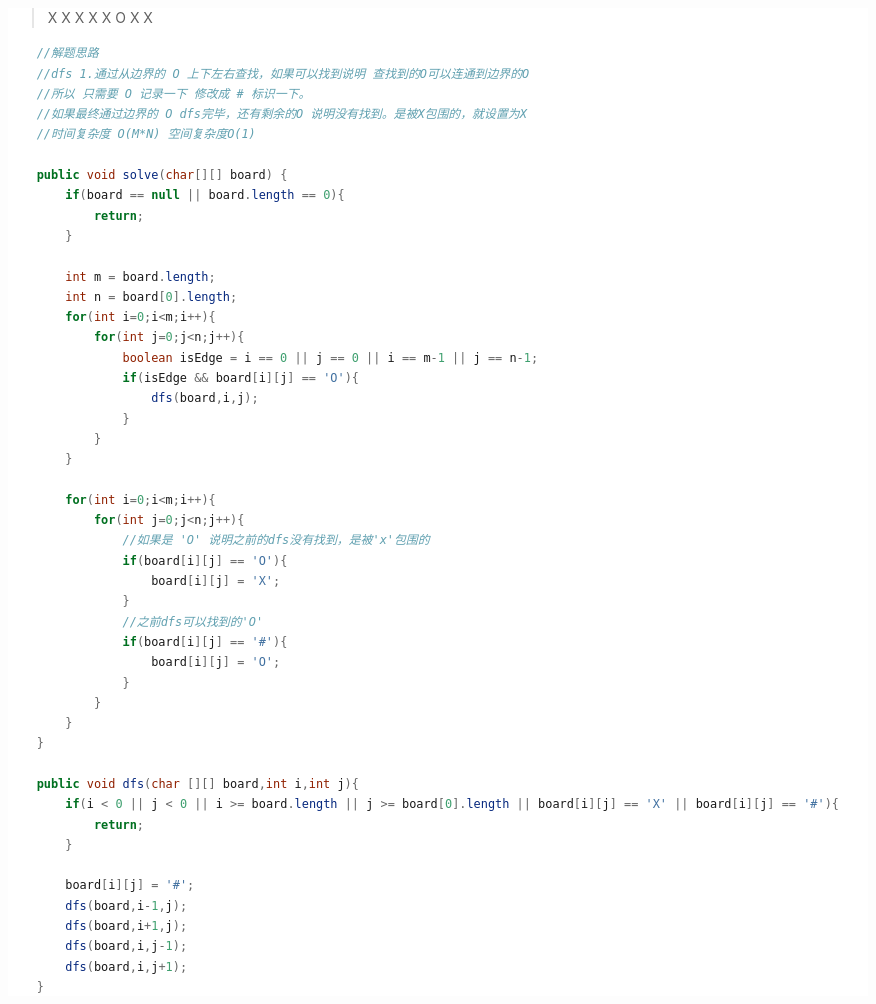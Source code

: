 > X X X X
> X O X X
> ```

```java
	//解题思路
    //dfs 1.通过从边界的 O 上下左右查找，如果可以找到说明 查找到的O可以连通到边界的O
    //所以 只需要 O 记录一下 修改成 # 标识一下。
    //如果最终通过边界的 O dfs完毕，还有剩余的O 说明没有找到。是被X包围的，就设置为X
    //时间复杂度 O(M*N) 空间复杂度O(1)

    public void solve(char[][] board) {
        if(board == null || board.length == 0){
            return;
        }

        int m = board.length;
        int n = board[0].length;
        for(int i=0;i<m;i++){
            for(int j=0;j<n;j++){
                boolean isEdge = i == 0 || j == 0 || i == m-1 || j == n-1;
                if(isEdge && board[i][j] == 'O'){
                    dfs(board,i,j);
                }
            }
        }

        for(int i=0;i<m;i++){
            for(int j=0;j<n;j++){
                //如果是 'O' 说明之前的dfs没有找到，是被'x'包围的
                if(board[i][j] == 'O'){
                    board[i][j] = 'X';
                }
                //之前dfs可以找到的'O' 
                if(board[i][j] == '#'){
                    board[i][j] = 'O';
                }
            }
        }
    }

    public void dfs(char [][] board,int i,int j){
        if(i < 0 || j < 0 || i >= board.length || j >= board[0].length || board[i][j] == 'X' || board[i][j] == '#'){
            return;
        }

        board[i][j] = '#';
        dfs(board,i-1,j);
        dfs(board,i+1,j);
        dfs(board,i,j-1);
        dfs(board,i,j+1);
    }
```
